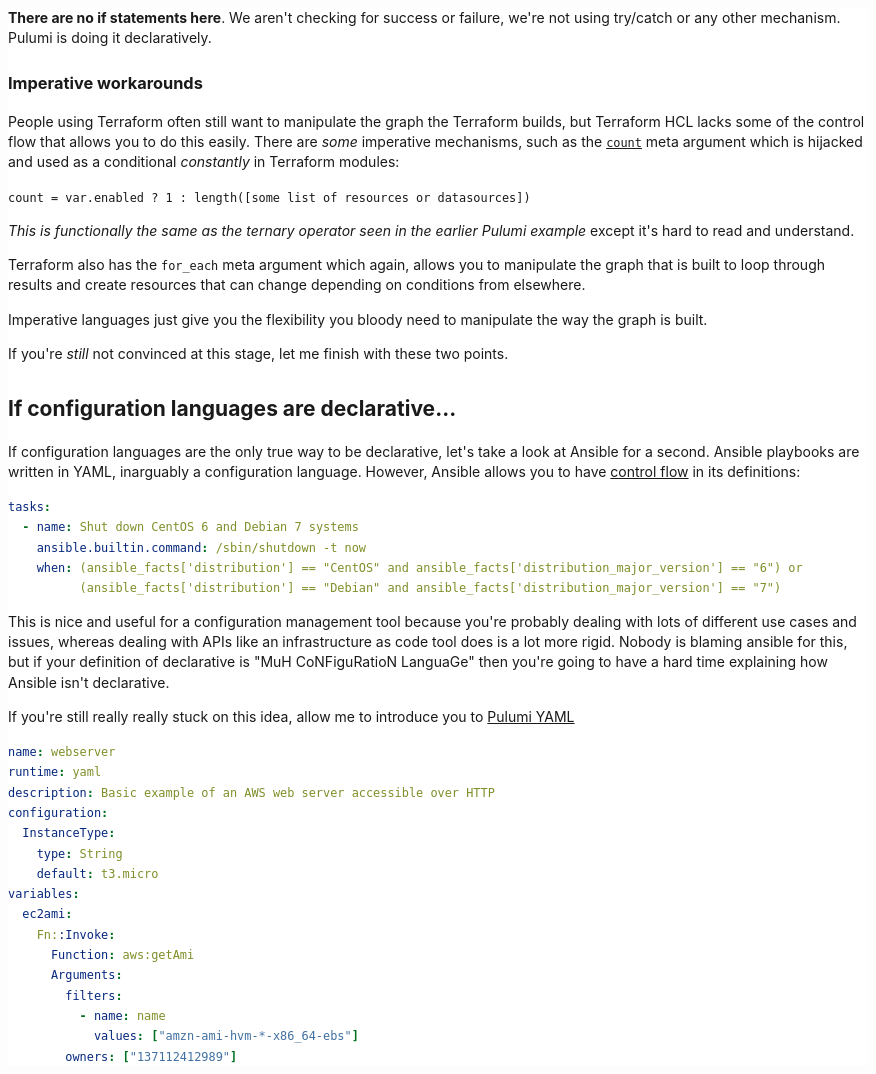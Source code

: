 **There are no if statements here**. We aren't checking for success or failure, we're not using try/catch or any other mechanism. Pulumi is doing it declaratively.

### Imperative workarounds

People using Terraform often still want to manipulate the graph the Terraform builds, but Terraform HCL lacks some of the control flow that allows you to do this easily. There are _some_ imperative mechanisms, such as the [`count`](https://www.terraform.io/language/meta-arguments/count) meta argument which is hijacked and used as a conditional _constantly_ in Terraform modules:

```hcl
count = var.enabled ? 1 : length([some list of resources or datasources])
```

_This is functionally the same as the ternary operator seen in the earlier Pulumi example_ except it's hard to read and understand.

Terraform also has the `for_each` meta argument which again, allows you to manipulate the graph that is built to loop through results and create resources that can change depending on conditions from elsewhere.

Imperative languages just give you the flexibility you bloody need to manipulate the way the graph is built.

If you're _still_ not convinced at this stage, let me finish with these two points.

## If configuration languages are declarative...

If configuration languages are the only true way to be declarative, let's take a look at Ansible for a second. Ansible playbooks are written in YAML, inarguably a configuration language. However, Ansible allows you to have [control flow](https://docs.ansible.com/ansible/latest/user_guide/playbooks_conditionals.html) in its definitions:

```yaml
tasks:
  - name: Shut down CentOS 6 and Debian 7 systems
    ansible.builtin.command: /sbin/shutdown -t now
    when: (ansible_facts['distribution'] == "CentOS" and ansible_facts['distribution_major_version'] == "6") or
          (ansible_facts['distribution'] == "Debian" and ansible_facts['distribution_major_version'] == "7")
```

This is nice and useful for a configuration management tool because you're probably dealing with lots of different use cases and issues, whereas dealing with APIs like an infrastructure as code tool does is a lot more rigid. Nobody is blaming ansible for this, but if your definition of declarative is "MuH CoNFiguRatioN LanguaGe" then you're going to have a hard time explaining how Ansible isn't declarative.

If you're still really really stuck on this idea, allow me to introduce you to [Pulumi YAML](https://www.pulumi.com/blog/pulumi-yaml/)

```yaml
name: webserver
runtime: yaml
description: Basic example of an AWS web server accessible over HTTP
configuration:
  InstanceType:
    type: String
    default: t3.micro
variables:
  ec2ami:
    Fn::Invoke:
      Function: aws:getAmi
      Arguments:
        filters:
          - name: name
            values: ["amzn-ami-hvm-*-x86_64-ebs"]
        owners: ["137112412989"]
```